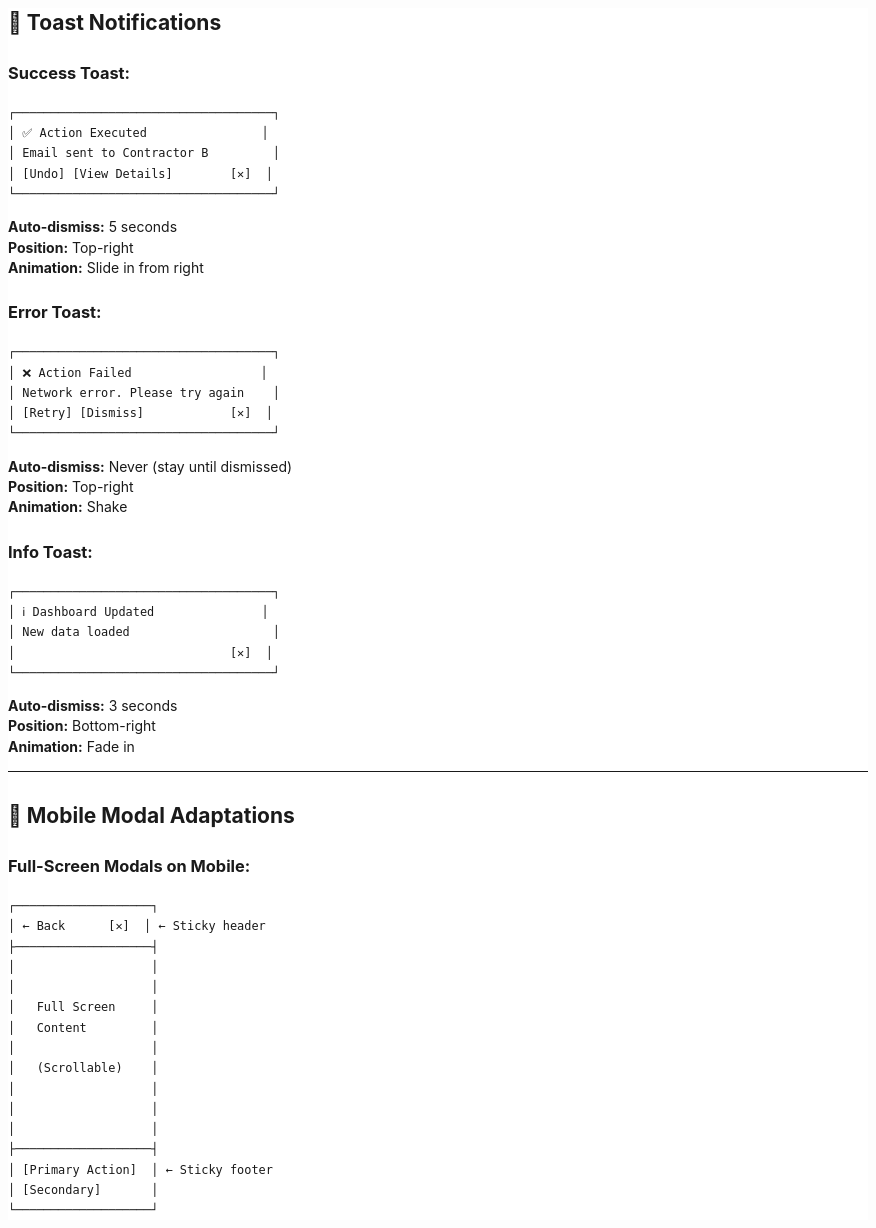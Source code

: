 
## 🔔 Toast Notifications

### **Success Toast:**
```
┌────────────────────────────────────┐
│ ✅ Action Executed                │
│ Email sent to Contractor B         │
│ [Undo] [View Details]        [✕]  │
└────────────────────────────────────┘
```

**Auto-dismiss:** 5 seconds  
**Position:** Top-right  
**Animation:** Slide in from right

### **Error Toast:**
```
┌────────────────────────────────────┐
│ ❌ Action Failed                  │
│ Network error. Please try again    │
│ [Retry] [Dismiss]            [✕]  │
└────────────────────────────────────┘
```

**Auto-dismiss:** Never (stay until dismissed)  
**Position:** Top-right  
**Animation:** Shake

### **Info Toast:**
```
┌────────────────────────────────────┐
│ ℹ️ Dashboard Updated               │
│ New data loaded                    │
│                              [✕]  │
└────────────────────────────────────┘
```

**Auto-dismiss:** 3 seconds  
**Position:** Bottom-right  
**Animation:** Fade in

---

## 📱 Mobile Modal Adaptations

### **Full-Screen Modals on Mobile:**

```
┌───────────────────┐
│ ← Back      [✕]  │ ← Sticky header
├───────────────────┤
│                   │
│                   │
│   Full Screen     │
│   Content         │
│                   │
│   (Scrollable)    │
│                   │
│                   │
│                   │
├───────────────────┤
│ [Primary Action]  │ ← Sticky footer
│ [Secondary]       │
└───────────────────┘
```
